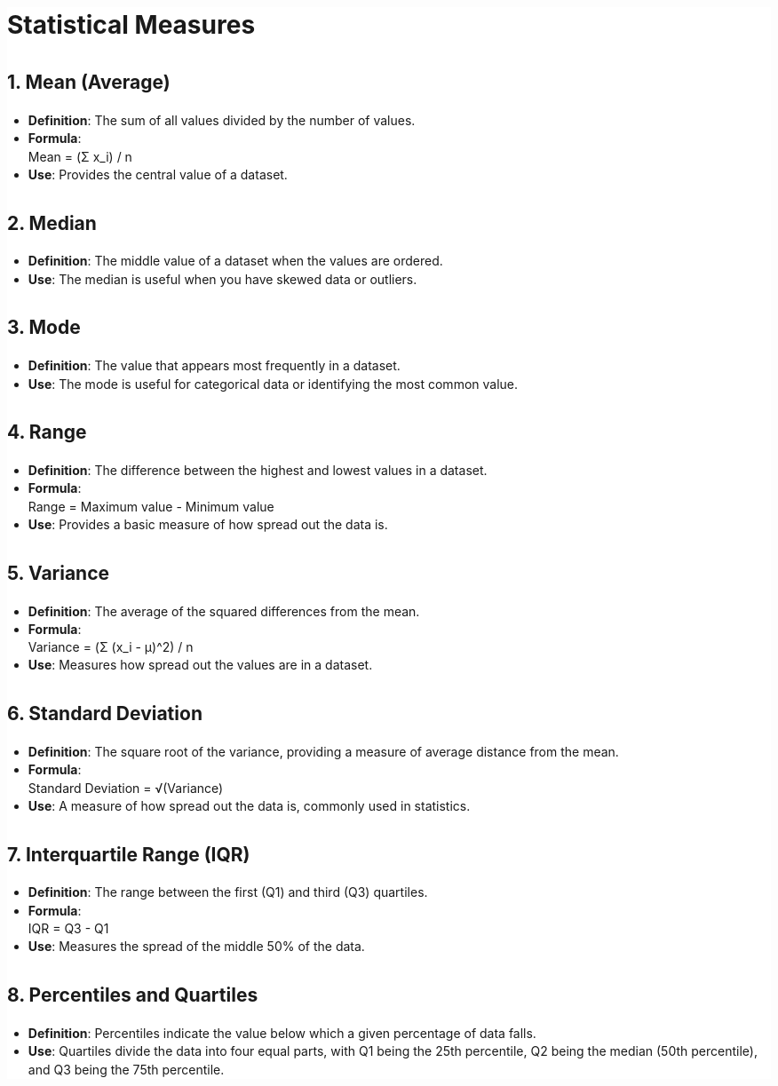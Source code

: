 # Statistical Measures

## 1. **Mean (Average)**
   - **Definition**: The sum of all values divided by the number of values.
   - **Formula**:  
     Mean = (Σ x_i) / n
   - **Use**: Provides the central value of a dataset.

## 2. **Median**
   - **Definition**: The middle value of a dataset when the values are ordered.
   - **Use**: The median is useful when you have skewed data or outliers.

## 3. **Mode**
   - **Definition**: The value that appears most frequently in a dataset.
   - **Use**: The mode is useful for categorical data or identifying the most common value.

## 4. **Range**
   - **Definition**: The difference between the highest and lowest values in a dataset.
   - **Formula**:  
     Range = Maximum value - Minimum value
   - **Use**: Provides a basic measure of how spread out the data is.

## 5. **Variance**
   - **Definition**: The average of the squared differences from the mean.
   - **Formula**:  
     Variance = (Σ (x_i - μ)^2) / n
   - **Use**: Measures how spread out the values are in a dataset.

## 6. **Standard Deviation**
   - **Definition**: The square root of the variance, providing a measure of average distance from the mean.
   - **Formula**:  
     Standard Deviation = √(Variance)
   - **Use**: A measure of how spread out the data is, commonly used in statistics.

## 7. **Interquartile Range (IQR)**
   - **Definition**: The range between the first (Q1) and third (Q3) quartiles.
   - **Formula**:  
     IQR = Q3 - Q1
   - **Use**: Measures the spread of the middle 50% of the data.

## 8. **Percentiles and Quartiles**
   - **Definition**: Percentiles indicate the value below which a given percentage of data falls.
   - **Use**: Quartiles divide the data into four equal parts, with Q1 being the 25th percentile, Q2 being the median (50th percentile), and Q3 being the 75th percentile.
